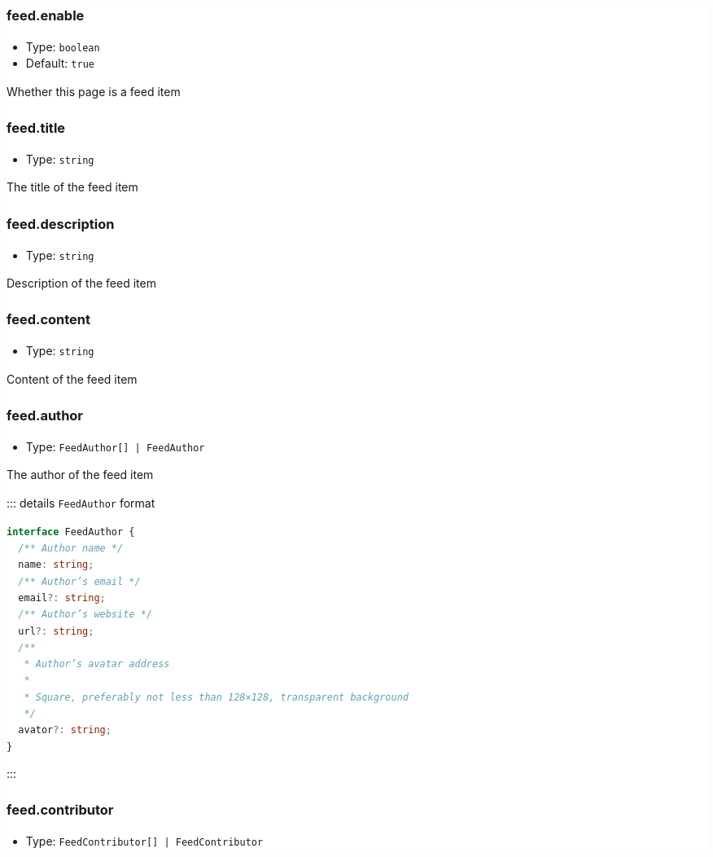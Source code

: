 ### feed.enable

- Type: `boolean`
- Default: `true`

Whether this page is a feed item

### feed.title

- Type: `string`

The title of the feed item

### feed.description

- Type: `string`

Description of the feed item

### feed.content

- Type: `string`

Content of the feed item

### feed.author

- Type: `FeedAuthor[] | FeedAuthor`

The author of the feed item

::: details `FeedAuthor` format

```ts
interface FeedAuthor {
  /** Author name */
  name: string;
  /** Author’s email */
  email?: string;
  /** Author’s website */
  url?: string;
  /**
   * Author’s avatar address
   *
   * Square, preferably not less than 128×128, transparent background
   */
  avator?: string;
}
```

:::

### feed.contributor

- Type: `FeedContributor[] | FeedContributor`
